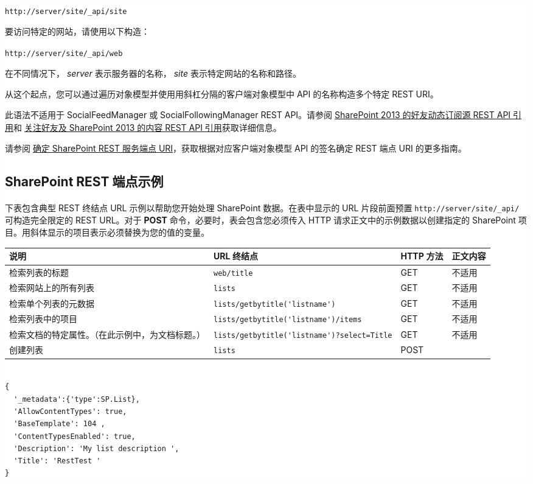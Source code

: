  `http://server/site/_api/site`
  
    
    
要访问特定的网站，请使用以下构造：
  
    
    
 `http://server/site/_api/web`
  
    
    
在不同情况下， *server*  表示服务器的名称， *site*  表示特定网站的名称和路径。
  
    
    
从这个起点，您可以通过遍历对象模型并使用用斜杠分隔的客户端对象模型中 API 的名称构造多个特定 REST URI。
  
    
    
此语法不适用于 SocialFeedManager 或 SocialFollowingManager REST API。请参阅  [SharePoint 2013 的好友动态订阅源 REST API 引用](http://msdn.microsoft.com/library/f1cb914f-1e91-4e23-bf53-d2ab323eac13%28Office.15%29.aspx)和  [关注好友及 SharePoint 2013 的内容 REST API 引用](http://msdn.microsoft.com/library/c05755df-846d-4a39-941d-950d066cc6d4%28Office.15%29.aspx)获取详细信息。
  
    
    
请参阅 [确定 SharePoint REST 服务端点 URI](determine-sharepoint-rest-service-endpoint-uris.md)，获取根据对应客户端对象模型 API 的签名确定 REST 端点 URI 的更多指南。
  
    
    

## SharePoint REST 端点示例
<a name="bk_URLexamples"> </a>

下表包含典型 REST 终结点 URL 示例以帮助您开始处理 SharePoint 数据。在表中显示的 URL 片段前面预置  `http://server/site/_api/` 可构造完全限定的 REST URL。对于 **POST** 命令，必要时，表会包含您必须传入 HTTP 请求正文中的示例数据以创建指定的 SharePoint 项目。用斜体显示的项目表示必须替换为您的值的变量。
  
    
    


|**说明**|**URL 终结点**|**HTTP 方法**|**正文内容**|
|:-----|:-----|:-----|:-----|
|检索列表的标题  <br/> | `web/title` <br/> |GET  <br/> |不适用  <br/> |
|检索网站上的所有列表  <br/> | `lists` <br/> |GET  <br/> |不适用  <br/> |
|检索单个列表的元数据  <br/> | `lists/getbytitle('listname')` <br/> |GET  <br/> |不适用  <br/> |
|检索列表中的项目  <br/> | `lists/getbytitle('listname')/items` <br/> |GET  <br/> |不适用  <br/> |
|检索文档的特定属性。（在此示例中，为文档标题。）  <br/> | `lists/getbytitle('listname')?select=Title` <br/> |GET  <br/> |不适用  <br/> |
|创建列表  <br/> | `lists` <br/> |POST  <br/> |
```

{
  '_metadata':{'type':SP.List},
  'AllowContentTypes': true,
  'BaseTemplate': 104 ,
  'ContentTypesEnabled': true,
  'Description': 'My list description ',
  'Title': 'RestTest '
}
```
